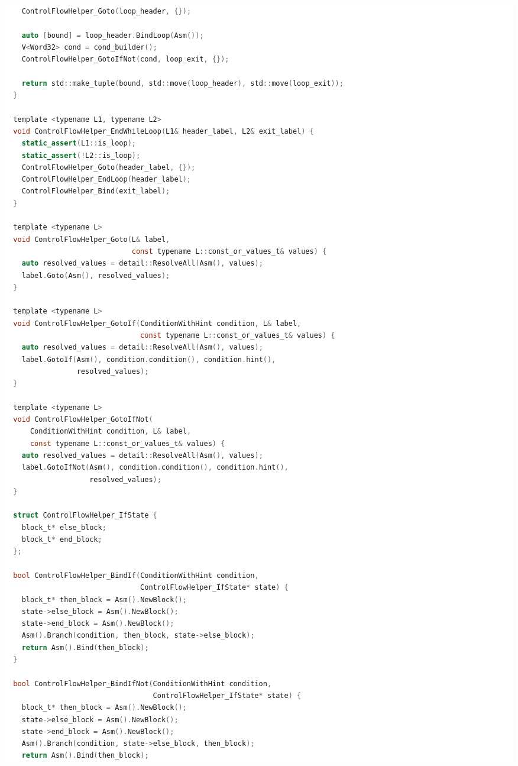 ```c
    ControlFlowHelper_Goto(loop_header, {});

    auto [bound] = loop_header.BindLoop(Asm());
    V<Word32> cond = cond_builder();
    ControlFlowHelper_GotoIfNot(cond, loop_exit, {});

    return std::make_tuple(bound, std::move(loop_header), std::move(loop_exit));
  }

  template <typename L1, typename L2>
  void ControlFlowHelper_EndWhileLoop(L1& header_label, L2& exit_label) {
    static_assert(L1::is_loop);
    static_assert(!L2::is_loop);
    ControlFlowHelper_Goto(header_label, {});
    ControlFlowHelper_EndLoop(header_label);
    ControlFlowHelper_Bind(exit_label);
  }

  template <typename L>
  void ControlFlowHelper_Goto(L& label,
                              const typename L::const_or_values_t& values) {
    auto resolved_values = detail::ResolveAll(Asm(), values);
    label.Goto(Asm(), resolved_values);
  }

  template <typename L>
  void ControlFlowHelper_GotoIf(ConditionWithHint condition, L& label,
                                const typename L::const_or_values_t& values) {
    auto resolved_values = detail::ResolveAll(Asm(), values);
    label.GotoIf(Asm(), condition.condition(), condition.hint(),
                 resolved_values);
  }

  template <typename L>
  void ControlFlowHelper_GotoIfNot(
      ConditionWithHint condition, L& label,
      const typename L::const_or_values_t& values) {
    auto resolved_values = detail::ResolveAll(Asm(), values);
    label.GotoIfNot(Asm(), condition.condition(), condition.hint(),
                    resolved_values);
  }

  struct ControlFlowHelper_IfState {
    block_t* else_block;
    block_t* end_block;
  };

  bool ControlFlowHelper_BindIf(ConditionWithHint condition,
                                ControlFlowHelper_IfState* state) {
    block_t* then_block = Asm().NewBlock();
    state->else_block = Asm().NewBlock();
    state->end_block = Asm().NewBlock();
    Asm().Branch(condition, then_block, state->else_block);
    return Asm().Bind(then_block);
  }

  bool ControlFlowHelper_BindIfNot(ConditionWithHint condition,
                                   ControlFlowHelper_IfState* state) {
    block_t* then_block = Asm().NewBlock();
    state->else_block = Asm().NewBlock();
    state->end_block = Asm().NewBlock();
    Asm().Branch(condition, state->else_block, then_block);
    return Asm().Bind(then_block);
```